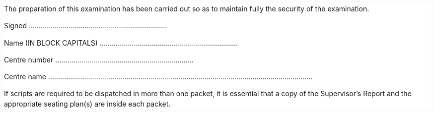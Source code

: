  The preparation of this examination has been carried out so as to maintain fully the security of the examination. 

 Signed ..................................................................... 

 Name (IN BLOCK CAPITALS) ..................................................................... 

 Centre number ..................................................................... 

 Centre name .................................................................................................................................... 

 If scripts are required to be dispatched in more than one packet, it is essential that a copy of the Supervisor’s Report and the appropriate seating plan(s) are inside each packet. 


